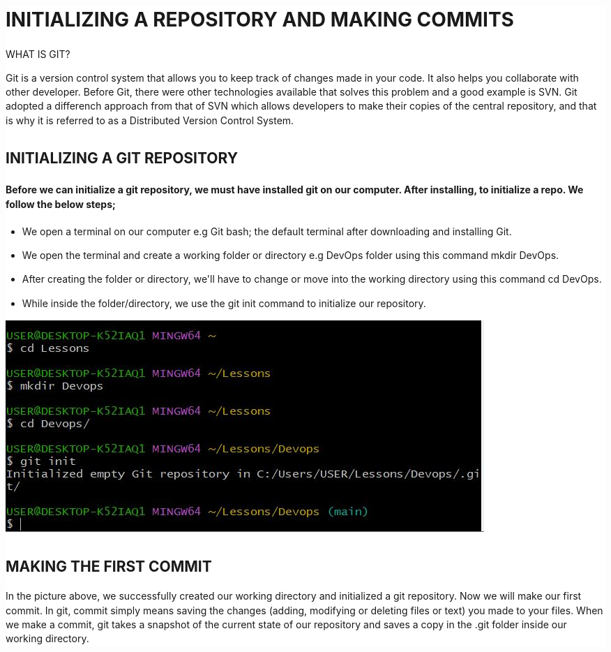 # INITIALIZING A REPOSITORY AND MAKING COMMITS

WHAT IS GIT?

Git is a version control system that allows you to keep track of changes made in your code. It also helps you collaborate with other developer. Before Git, there were other technologies available that solves this problem and a good example is SVN. Git adopted a differench approach from that of SVN which allows developers to make their copies of the central repository, and that is why it is referred to as a Distributed Version Control System.

## INITIALIZING A GIT REPOSITORY 

#### Before we can initialize a git repository, we must have installed git on our computer. After installing, to initialize a repo. We follow the below steps;

- We open a terminal on our computer e.g Git bash; the default terminal after downloading and installing Git.

- We open the terminal and create a working folder or directory e.g DevOps folder using this command mkdir DevOps.

- After creating the folder or directory, we'll have to change or move into the working directory using this command cd DevOps.

- While inside the folder/directory, we use the git init command to initialize our repository.

![Alt text](001.JPG)

## MAKING THE FIRST COMMIT 

In the picture above, we successfully created our working directory and initialized a git repository. Now we will make our first commit. In git, commit simply means saving the changes (adding, modifying or deleting files or text) you made to your files. When we make a commit, git takes a snapshot of the current state of our repository and saves a copy in the .git folder inside our working directory.
